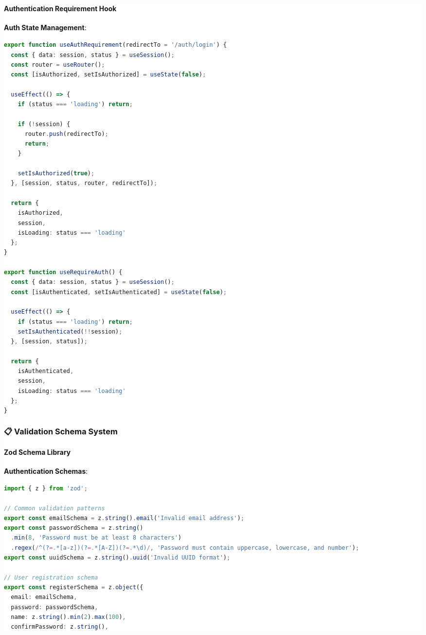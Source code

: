 #### **Authentication Requirement Hook**
**Auth State Management**:
```typescript
export function useAuthRequirement(redirectTo = '/auth/login') {
  const { data: session, status } = useSession();
  const router = useRouter();
  const [isAuthorized, setIsAuthorized] = useState(false);

  useEffect(() => {
    if (status === 'loading') return;

    if (!session) {
      router.push(redirectTo);
      return;
    }

    setIsAuthorized(true);
  }, [session, status, router, redirectTo]);

  return {
    isAuthorized,
    session,
    isLoading: status === 'loading'
  };
}

export function useRequireAuth() {
  const { data: session, status } = useSession();
  const [isAuthenticated, setIsAuthenticated] = useState(false);

  useEffect(() => {
    if (status === 'loading') return;
    setIsAuthenticated(!!session);
  }, [session, status]);

  return {
    isAuthenticated,
    session,
    isLoading: status === 'loading'
  };
}
```

### 📋 Validation Schema System

#### **Zod Schema Library**
**Authentication Schemas**:
```typescript
import { z } from 'zod';

// Common validation patterns
export const emailSchema = z.string().email('Invalid email address');
export const passwordSchema = z.string()
  .min(8, 'Password must be at least 8 characters')
  .regex(/^(?=.*[a-z])(?=.*[A-Z])(?=.*\d)/, 'Password must contain uppercase, lowercase, and number');
export const uuidSchema = z.string().uuid('Invalid UUID format');

// User registration schema
export const registerSchema = z.object({
  email: emailSchema,
  password: passwordSchema,
  name: z.string().min(2).max(100),
  confirmPassword: z.string(),
```